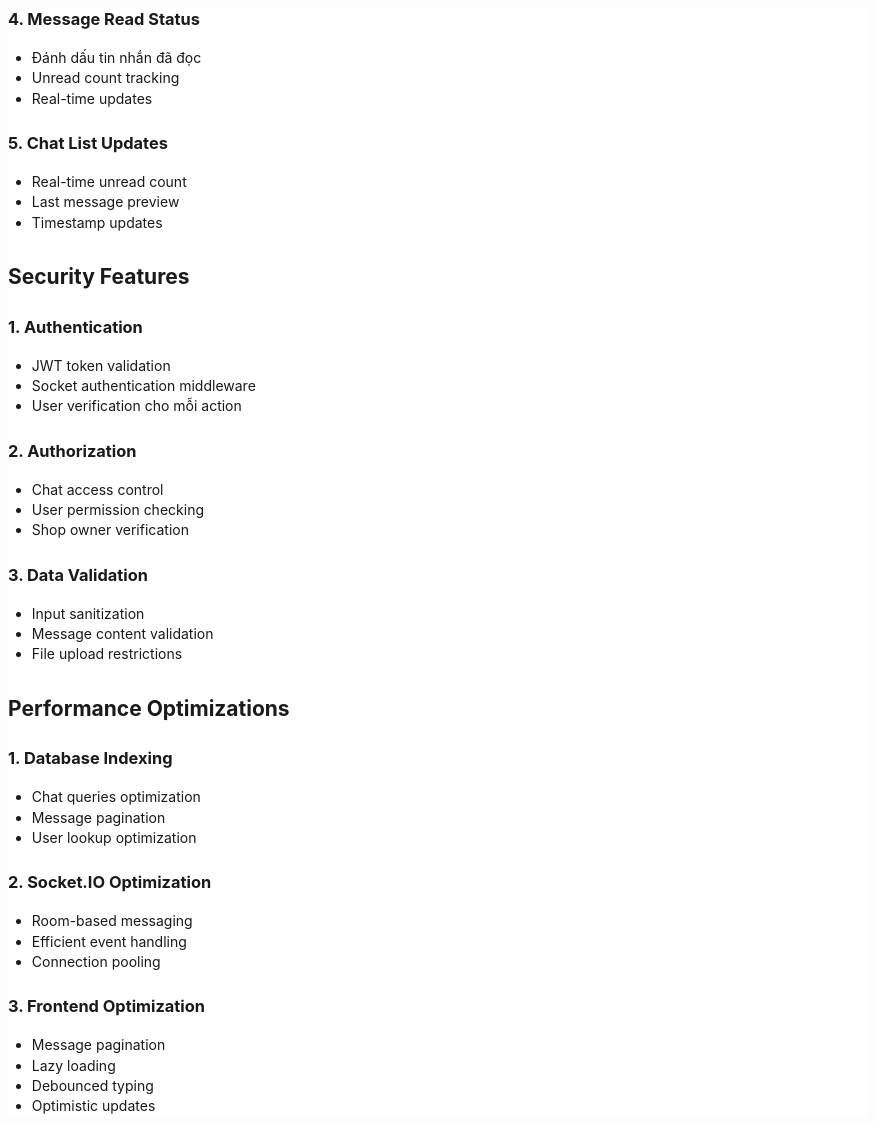 ### 4. Message Read Status

- Đánh dấu tin nhắn đã đọc
- Unread count tracking
- Real-time updates

### 5. Chat List Updates

- Real-time unread count
- Last message preview
- Timestamp updates

## Security Features

### 1. Authentication

- JWT token validation
- Socket authentication middleware
- User verification cho mỗi action

### 2. Authorization

- Chat access control
- User permission checking
- Shop owner verification

### 3. Data Validation

- Input sanitization
- Message content validation
- File upload restrictions

## Performance Optimizations

### 1. Database Indexing

- Chat queries optimization
- Message pagination
- User lookup optimization

### 2. Socket.IO Optimization

- Room-based messaging
- Efficient event handling
- Connection pooling

### 3. Frontend Optimization

- Message pagination
- Lazy loading
- Debounced typing
- Optimistic updates
